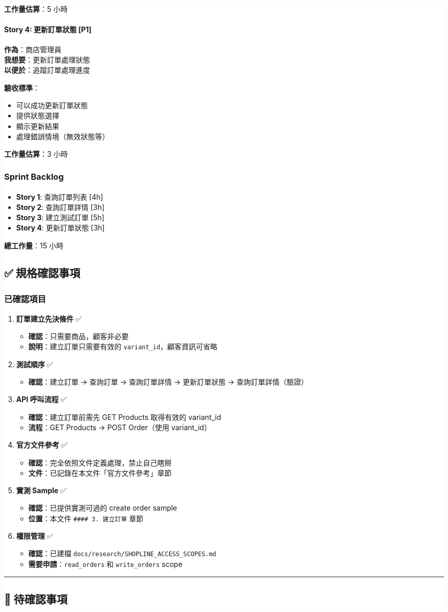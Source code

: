 **工作量估算**：5 小時

#### Story 4: 更新訂單狀態 [P1]
**作為**：商店管理員  
**我想要**：更新訂單處理狀態  
**以便於**：追蹤訂單處理進度

**驗收標準**：
- 可以成功更新訂單狀態
- 提供狀態選擇
- 顯示更新結果
- 處理錯誤情境（無效狀態等）

**工作量估算**：3 小時

### Sprint Backlog
- **Story 1**: 查詢訂單列表 [4h]
- **Story 2**: 查詢訂單詳情 [3h]
- **Story 3**: 建立測試訂單 [5h]
- **Story 4**: 更新訂單狀態 [3h]

**總工作量**：15 小時

## ✅ 規格確認事項

### 已確認項目

1. **訂單建立先決條件** ✅
   - **確認**：只需要商品，顧客非必要
   - **說明**：建立訂單只需要有效的 `variant_id`，顧客資訊可省略

2. **測試順序** ✅
   - **確認**：建立訂單 → 查詢訂單 → 查詢訂單詳情 → 更新訂單狀態 → 查詢訂單詳情（驗證）

3. **API 呼叫流程** ✅
   - **確認**：建立訂單前需先 GET Products 取得有效的 variant_id
   - **流程**：GET Products → POST Order（使用 variant_id）

4. **官方文件參考** ✅
   - **確認**：完全依照文件定義處理，禁止自己瞎掰
   - **文件**：已記錄在本文件「官方文件參考」章節

5. **實測 Sample** ✅
   - **確認**：已提供實測可過的 create order sample
   - **位置**：本文件 `#### 3. 建立訂單` 章節

6. **權限管理** ✅
   - **確認**：已建檔 `docs/research/SHOPLINE_ACCESS_SCOPES.md`
   - **需要申請**：`read_orders` 和 `write_orders` scope

---

## 📝 待確認事項
